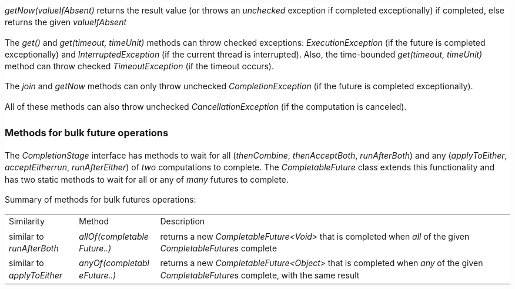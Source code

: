    <td><em>getNow(valueIfAbsent)</em>
   </td>
   <td>returns the result value (or throws an <em>unchecked</em> exception if completed exceptionally) if completed, else returns the given <em>valueIfAbsent</em>
   </td>
  </tr>
</table>


The _get()_ and _get(timeout, timeUnit)_ methods can throw checked exceptions: _ExecutionException_ (if the future is completed exceptionally) and _InterruptedException_ (if the current thread is interrupted). Also, the time-bounded _get(timeout, timeUnit)_ method can throw checked _TimeoutException_ (if the timeout occurs).

The _join_ and _getNow_ methods can only throw unchecked _CompletionException_ (if the future is completed exceptionally).

All of these methods can also throw unchecked _CancellationException_ (if the computation is canceled).


### Methods for bulk future operations

The _CompletionStage_ interface has methods to wait for all (_thenCombine_, _thenAcceptBoth_, _runAfterBoth_) and any (_applyToEither_, _acceptEitherrun_, _runAfterEither_) of _two_ computations to complete. The _CompletableFuture_ class extends this functionality and has two static methods to wait for all or any of _many_ futures to complete.

Summary of methods for bulk futures operations:


<table>
  <tr>
   <td>Similarity
   </td>
   <td>Method
   </td>
   <td>Description
   </td>
  </tr>
  <tr>
   <td>similar to <em>runAfterBoth</em>
   </td>
   <td><em>allOf(completableFuture..)</em>
   </td>
   <td>returns a new <em>CompletableFuture&lt;Void></em> that is completed when <em>all</em> of the given <em>CompletableFuture</em>s complete
   </td>
  </tr>
  <tr>
   <td>similar to <em>applyToEither</em>
   </td>
   <td><em>anyOf(completableFuture..)</em>
   </td>
   <td>returns a new <em>CompletableFuture&lt;Object></em> that is completed when <em>any</em> of the given <em>CompletableFuture</em>s complete, with the same result
   </td>
  </tr>
</table>
